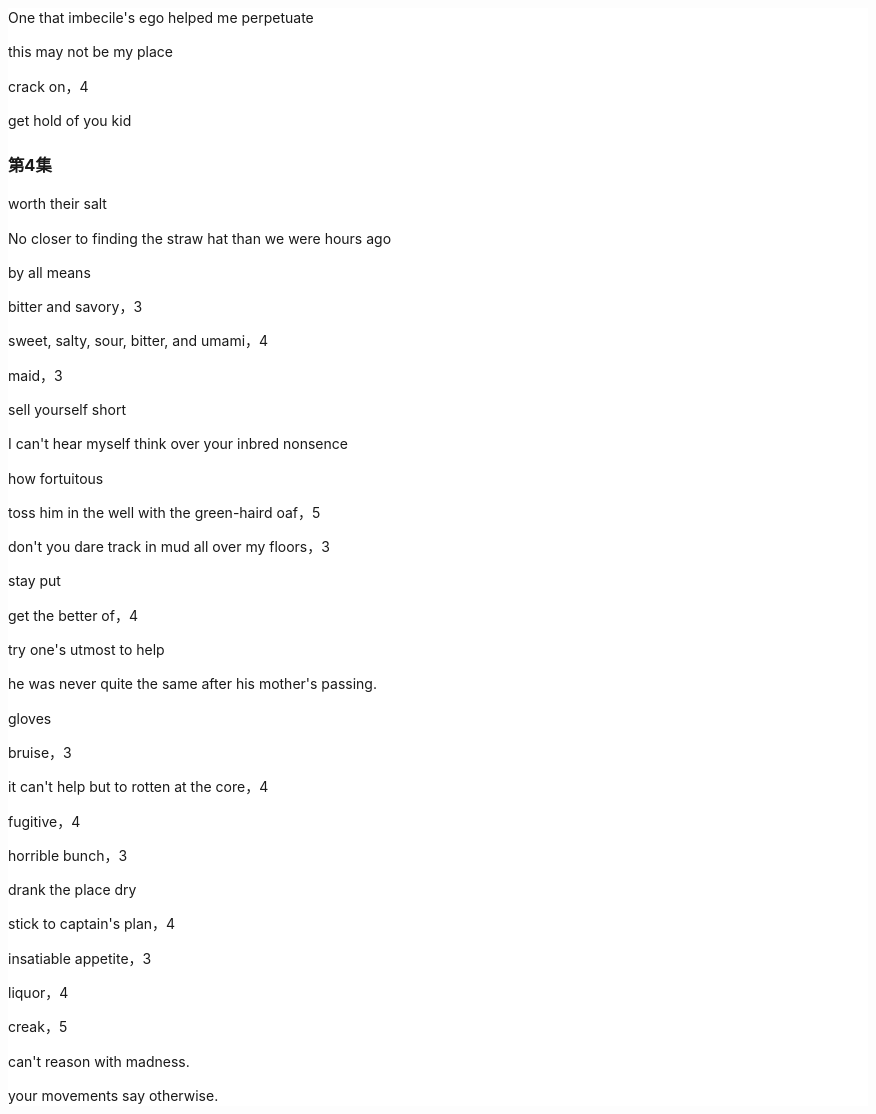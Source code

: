 One that imbecile's ego helped me perpetuate

this may not be my place

crack on，4

get hold of you kid



### 第4集

worth their salt

No closer to finding the straw hat than we were hours ago

by all means

bitter and savory，3

 sweet, salty, sour, bitter, and umami，4

maid，3

sell yourself short

I can't hear myself think over your inbred nonsence

how fortuitous

toss him in the well with the green-haird oaf，5

don't you dare track in mud all over my floors，3

stay put

get the better of，4

try one's utmost to help

he was never quite the same after his mother's passing.

gloves

bruise，3

it can't help but to rotten at the core，4

fugitive，4

horrible bunch，3

drank the place dry

stick to captain's plan，4

insatiable appetite，3

liquor，4

creak，5

can't reason with madness.

your movements say otherwise.
